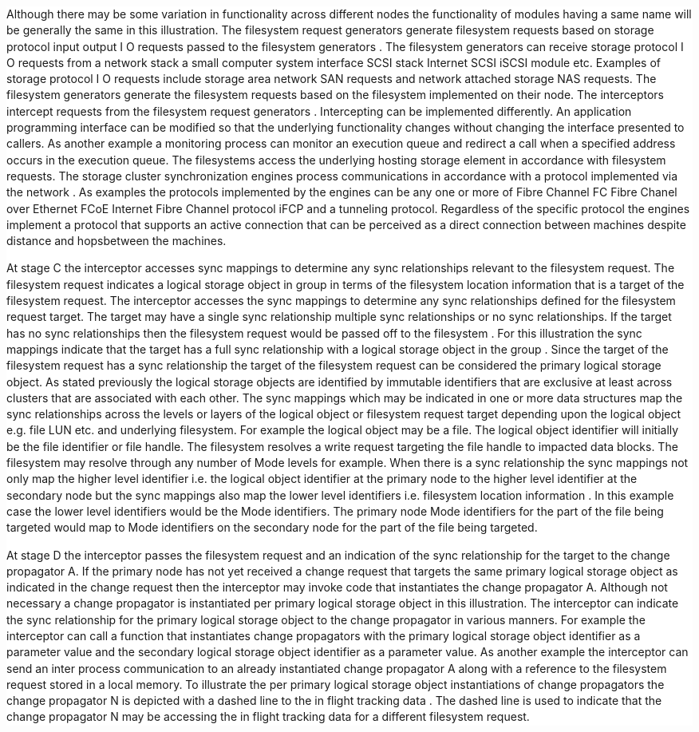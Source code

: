 Although there may be some variation in functionality across different nodes the functionality of modules having a same name will be generally the same in this illustration. The filesystem request generators generate filesystem requests based on storage protocol input output I O requests passed to the filesystem generators . The filesystem generators can receive storage protocol I O requests from a network stack a small computer system interface SCSI stack Internet SCSI iSCSI module etc. Examples of storage protocol I O requests include storage area network SAN requests and network attached storage NAS requests. The filesystem generators generate the filesystem requests based on the filesystem implemented on their node. The interceptors intercept requests from the filesystem request generators . Intercepting can be implemented differently. An application programming interface can be modified so that the underlying functionality changes without changing the interface presented to callers. As another example a monitoring process can monitor an execution queue and redirect a call when a specified address occurs in the execution queue. The filesystems access the underlying hosting storage element in accordance with filesystem requests. The storage cluster synchronization engines process communications in accordance with a protocol implemented via the network . As examples the protocols implemented by the engines can be any one or more of Fibre Channel FC Fibre Chanel over Ethernet FCoE Internet Fibre Channel protocol iFCP and a tunneling protocol. Regardless of the specific protocol the engines implement a protocol that supports an active connection that can be perceived as a direct connection between machines despite distance and hopsbetween the machines.

At stage C the interceptor accesses sync mappings to determine any sync relationships relevant to the filesystem request. The filesystem request indicates a logical storage object in group in terms of the filesystem location information that is a target of the filesystem request. The interceptor accesses the sync mappings to determine any sync relationships defined for the filesystem request target. The target may have a single sync relationship multiple sync relationships or no sync relationships. If the target has no sync relationships then the filesystem request would be passed off to the filesystem . For this illustration the sync mappings indicate that the target has a full sync relationship with a logical storage object in the group . Since the target of the filesystem request has a sync relationship the target of the filesystem request can be considered the primary logical storage object. As stated previously the logical storage objects are identified by immutable identifiers that are exclusive at least across clusters that are associated with each other. The sync mappings which may be indicated in one or more data structures map the sync relationships across the levels or layers of the logical object or filesystem request target depending upon the logical object e.g. file LUN etc. and underlying filesystem. For example the logical object may be a file. The logical object identifier will initially be the file identifier or file handle. The filesystem resolves a write request targeting the file handle to impacted data blocks. The filesystem may resolve through any number of Mode levels for example. When there is a sync relationship the sync mappings not only map the higher level identifier i.e. the logical object identifier at the primary node to the higher level identifier at the secondary node but the sync mappings also map the lower level identifiers i.e. filesystem location information . In this example case the lower level identifiers would be the Mode identifiers. The primary node Mode identifiers for the part of the file being targeted would map to Mode identifiers on the secondary node for the part of the file being targeted.

At stage D the interceptor passes the filesystem request and an indication of the sync relationship for the target to the change propagator A. If the primary node has not yet received a change request that targets the same primary logical storage object as indicated in the change request then the interceptor may invoke code that instantiates the change propagator A. Although not necessary a change propagator is instantiated per primary logical storage object in this illustration. The interceptor can indicate the sync relationship for the primary logical storage object to the change propagator in various manners. For example the interceptor can call a function that instantiates change propagators with the primary logical storage object identifier as a parameter value and the secondary logical storage object identifier as a parameter value. As another example the interceptor can send an inter process communication to an already instantiated change propagator A along with a reference to the filesystem request stored in a local memory. To illustrate the per primary logical storage object instantiations of change propagators the change propagator N is depicted with a dashed line to the in flight tracking data . The dashed line is used to indicate that the change propagator N may be accessing the in flight tracking data for a different filesystem request.
